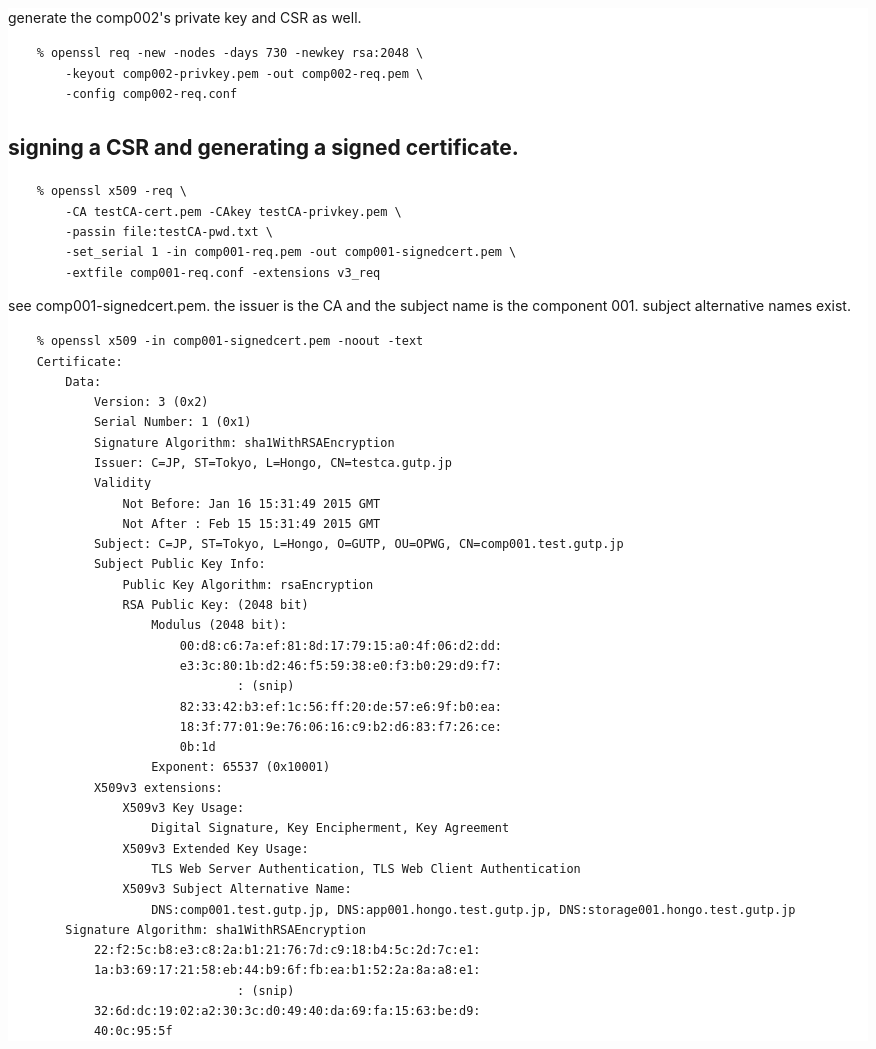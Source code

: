 generate the comp002's private key and CSR as well.

~~~~
    % openssl req -new -nodes -days 730 -newkey rsa:2048 \
        -keyout comp002-privkey.pem -out comp002-req.pem \
        -config comp002-req.conf
~~~~

## signing a CSR and generating a signed certificate.

~~~~
    % openssl x509 -req \
        -CA testCA-cert.pem -CAkey testCA-privkey.pem \
        -passin file:testCA-pwd.txt \
        -set_serial 1 -in comp001-req.pem -out comp001-signedcert.pem \
        -extfile comp001-req.conf -extensions v3_req
~~~~

see comp001-signedcert.pem.
the issuer is the CA and the subject name is the component 001.
subject alternative names exist.

~~~~
    % openssl x509 -in comp001-signedcert.pem -noout -text
    Certificate:
        Data:
            Version: 3 (0x2)
            Serial Number: 1 (0x1)
            Signature Algorithm: sha1WithRSAEncryption
            Issuer: C=JP, ST=Tokyo, L=Hongo, CN=testca.gutp.jp
            Validity
                Not Before: Jan 16 15:31:49 2015 GMT
                Not After : Feb 15 15:31:49 2015 GMT
            Subject: C=JP, ST=Tokyo, L=Hongo, O=GUTP, OU=OPWG, CN=comp001.test.gutp.jp
            Subject Public Key Info:
                Public Key Algorithm: rsaEncryption
                RSA Public Key: (2048 bit)
                    Modulus (2048 bit):
                        00:d8:c6:7a:ef:81:8d:17:79:15:a0:4f:06:d2:dd:
                        e3:3c:80:1b:d2:46:f5:59:38:e0:f3:b0:29:d9:f7:
                                : (snip)
                        82:33:42:b3:ef:1c:56:ff:20:de:57:e6:9f:b0:ea:
                        18:3f:77:01:9e:76:06:16:c9:b2:d6:83:f7:26:ce:
                        0b:1d
                    Exponent: 65537 (0x10001)
            X509v3 extensions:
                X509v3 Key Usage: 
                    Digital Signature, Key Encipherment, Key Agreement
                X509v3 Extended Key Usage: 
                    TLS Web Server Authentication, TLS Web Client Authentication
                X509v3 Subject Alternative Name: 
                    DNS:comp001.test.gutp.jp, DNS:app001.hongo.test.gutp.jp, DNS:storage001.hongo.test.gutp.jp
        Signature Algorithm: sha1WithRSAEncryption
            22:f2:5c:b8:e3:c8:2a:b1:21:76:7d:c9:18:b4:5c:2d:7c:e1:
            1a:b3:69:17:21:58:eb:44:b9:6f:fb:ea:b1:52:2a:8a:a8:e1:
                                : (snip)
            32:6d:dc:19:02:a2:30:3c:d0:49:40:da:69:fa:15:63:be:d9:
            40:0c:95:5f
~~~~
